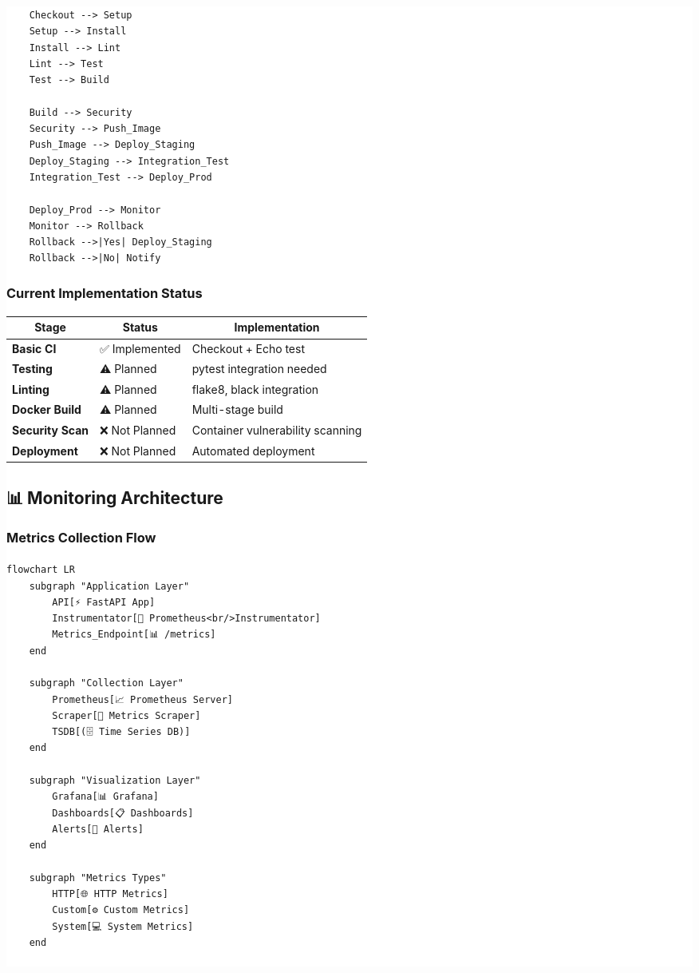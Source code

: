 ```mermaid
    Checkout --> Setup
    Setup --> Install
    Install --> Lint
    Lint --> Test
    Test --> Build
    
    Build --> Security
    Security --> Push_Image
    Push_Image --> Deploy_Staging
    Deploy_Staging --> Integration_Test
    Integration_Test --> Deploy_Prod
    
    Deploy_Prod --> Monitor
    Monitor --> Rollback
    Rollback -->|Yes| Deploy_Staging
    Rollback -->|No| Notify
```

### Current Implementation Status

| Stage | Status | Implementation |
|-------|--------|----------------|
| **Basic CI** | ✅ Implemented | Checkout + Echo test |
| **Testing** | ⚠️ Planned | pytest integration needed |
| **Linting** | ⚠️ Planned | flake8, black integration |
| **Docker Build** | ⚠️ Planned | Multi-stage build |
| **Security Scan** | ❌ Not Planned | Container vulnerability scanning |
| **Deployment** | ❌ Not Planned | Automated deployment |

## 📊 Monitoring Architecture

### Metrics Collection Flow

```mermaid
flowchart LR
    subgraph "Application Layer"
        API[⚡ FastAPI App]
        Instrumentator[🔧 Prometheus<br/>Instrumentator]
        Metrics_Endpoint[📊 /metrics]
    end
    
    subgraph "Collection Layer"
        Prometheus[📈 Prometheus Server]
        Scraper[🔄 Metrics Scraper]
        TSDB[(🗄️ Time Series DB)]
    end
    
    subgraph "Visualization Layer"
        Grafana[📊 Grafana]
        Dashboards[📋 Dashboards]
        Alerts[🚨 Alerts]
    end
    
    subgraph "Metrics Types"
        HTTP[🌐 HTTP Metrics]
        Custom[⚙️ Custom Metrics]
        System[💻 System Metrics]
    end
    
```